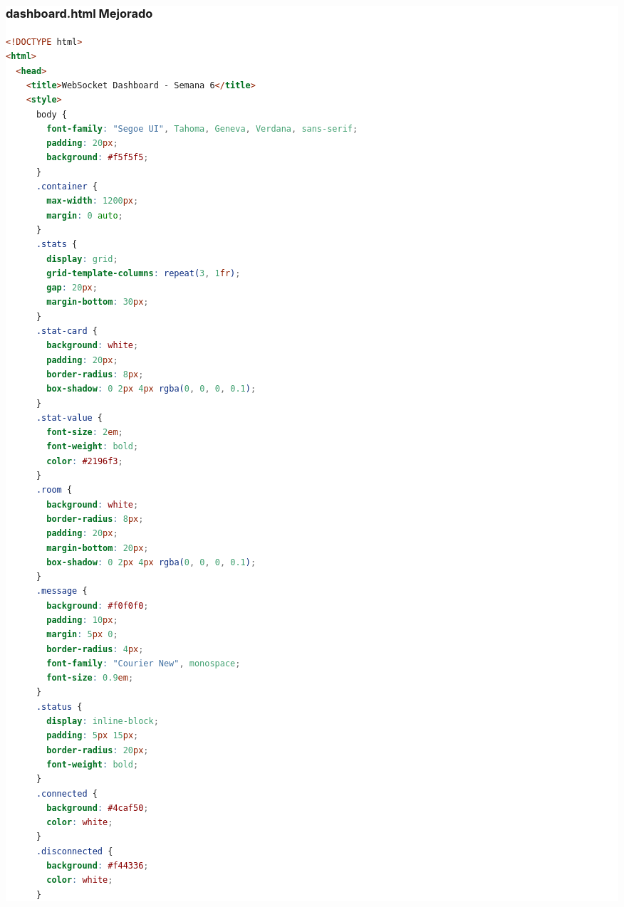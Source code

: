 ### dashboard.html Mejorado

```html
<!DOCTYPE html>
<html>
  <head>
    <title>WebSocket Dashboard - Semana 6</title>
    <style>
      body {
        font-family: "Segoe UI", Tahoma, Geneva, Verdana, sans-serif;
        padding: 20px;
        background: #f5f5f5;
      }
      .container {
        max-width: 1200px;
        margin: 0 auto;
      }
      .stats {
        display: grid;
        grid-template-columns: repeat(3, 1fr);
        gap: 20px;
        margin-bottom: 30px;
      }
      .stat-card {
        background: white;
        padding: 20px;
        border-radius: 8px;
        box-shadow: 0 2px 4px rgba(0, 0, 0, 0.1);
      }
      .stat-value {
        font-size: 2em;
        font-weight: bold;
        color: #2196f3;
      }
      .room {
        background: white;
        border-radius: 8px;
        padding: 20px;
        margin-bottom: 20px;
        box-shadow: 0 2px 4px rgba(0, 0, 0, 0.1);
      }
      .message {
        background: #f0f0f0;
        padding: 10px;
        margin: 5px 0;
        border-radius: 4px;
        font-family: "Courier New", monospace;
        font-size: 0.9em;
      }
      .status {
        display: inline-block;
        padding: 5px 15px;
        border-radius: 20px;
        font-weight: bold;
      }
      .connected {
        background: #4caf50;
        color: white;
      }
      .disconnected {
        background: #f44336;
        color: white;
      }
```